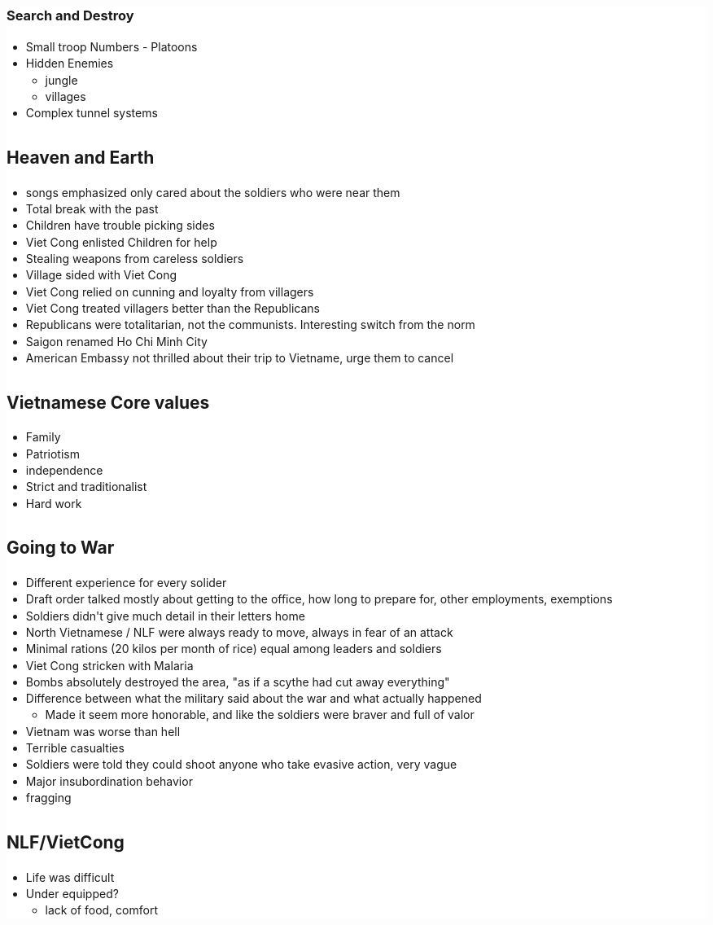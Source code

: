 ### Search and Destroy
 - Small troop Numbers - Platoons
 - Hidden Enemies
   - jungle
   - villages
 - Complex tunnel systems

## Heaven and Earth
 - songs emphasized only cared about the soldiers who were near them
 - Total break with the past
 - Children have trouble picking sides
 - Viet Cong enlisted Children for help
 - Stealing weapons from careless soldiers
 - Village sided with Viet Cong
 - Viet Cong relied on cunning and loyalty from villagers
 - Viet Cong treated villagers better than the Republicans
 - Republicans were totalitarian, not the communists. Interesting switch from the norm
 - Saigon renamed Ho Chi Minh City
 - American Embassy not thrilled about their trip to Vietname, urge them to cancel

## Vietnamese Core values
 - Family
 - Patriotism
 - independence
 - Strict and traditionalist
 - Hard work

## Going to War
 - Different experience for every solider
 - Draft order talked mostly about getting to the office, how long to prepare for, other employments, exemptions
 - Soldiers didn't give much detail in their letters home
 - North Vietnamese / NLF were always ready to move, always in fear of an attack
 - Minimal rations (20 kilos per month of rice) equal among leaders and soldiers
 - Viet Cong stricken with Malaria
 - Bombs absolutely destroyed the area, "as if a scythe had cut away everything"
 - Difference between what the military said about the war and what actually happened
   - Made it seem more honorable, and like the soldiers were braver and full of valor
 - Vietnam was worse than hell
 - Terrible casualties
 - Soldiers were told they could shoot anyone who take evasive action, very vague
 - Major insubordination behavior
 - fragging

## NLF/VietCong
 - Life was difficult
 - Under equipped?
   - lack of food, comfort
